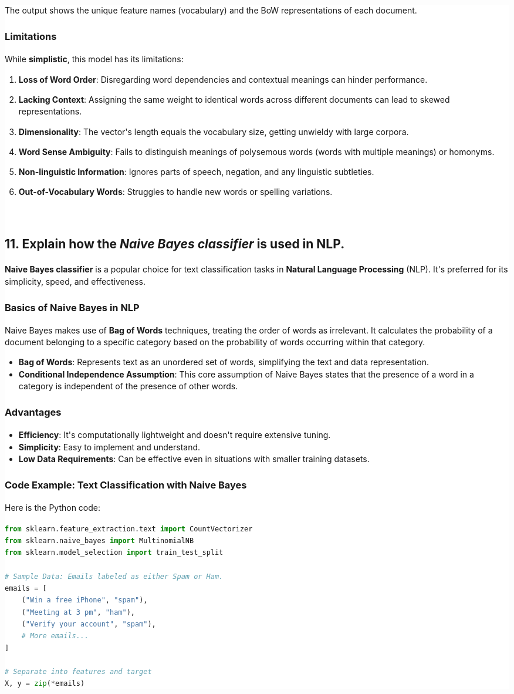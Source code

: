 The output shows the unique feature names (vocabulary) and the BoW representations of each document.

### Limitations

While **simplistic**, this model has its limitations:

1. **Loss of Word Order**: Disregarding word dependencies and contextual meanings can hinder performance.

2. **Lacking Context**: Assigning the same weight to identical words across different documents can lead to skewed representations.

3. **Dimensionality**: The vector's length equals the vocabulary size, getting unwieldy with large corpora.

4. **Word Sense Ambiguity**: Fails to distinguish meanings of polysemous words (words with multiple meanings) or homonyms.

5. **Non-linguistic Information**: Ignores parts of speech, negation, and any linguistic subtleties.

6. **Out-of-Vocabulary Words**: Struggles to handle new words or spelling variations.
<br>

## 11. Explain how the _Naive Bayes classifier_ is used in NLP.

**Naive Bayes classifier** is a popular choice for text classification tasks in **Natural Language Processing** (NLP). It's preferred for its simplicity, speed, and effectiveness.

### Basics of Naive Bayes in NLP

Naive Bayes makes use of **Bag of Words** techniques, treating the order of words as irrelevant. It calculates the probability of a document belonging to a specific category based on the probability of words occurring within that category.

- **Bag of Words**: Represents text as an unordered set of words, simplifying the text and data representation.
- **Conditional Independence Assumption**: This core assumption of Naive Bayes states that the presence of a word in a category is independent of the presence of other words.

### Advantages

- **Efficiency**: It's computationally lightweight and doesn't require extensive tuning.
- **Simplicity**: Easy to implement and understand.
- **Low Data Requirements**: Can be effective even in situations with smaller training datasets.

### Code Example: Text Classification with Naive Bayes

Here is the Python code:

```python
from sklearn.feature_extraction.text import CountVectorizer
from sklearn.naive_bayes import MultinomialNB
from sklearn.model_selection import train_test_split

# Sample Data: Emails labeled as either Spam or Ham.
emails = [
    ("Win a free iPhone", "spam"),
    ("Meeting at 3 pm", "ham"),
    ("Verify your account", "spam"),
    # More emails...
]

# Separate into features and target
X, y = zip(*emails)

```